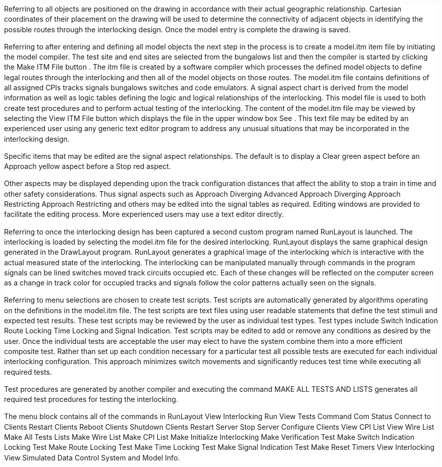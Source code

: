 Referring to all objects are positioned on the drawing in accordance with their actual geographic relationship. Cartesian coordinates of their placement on the drawing will be used to determine the connectivity of adjacent objects in identifying the possible routes through the interlocking design. Once the model entry is complete the drawing is saved.

Referring to after entering and defining all model objects the next step in the process is to create a model.itm item file by initiating the model compiler. The test site and end sites are selected from the bungalows list and then the compiler is started by clicking the Make ITM File button . The itm file is created by a software compiler which processes the defined model objects to define legal routes through the interlocking and then all of the model objects on those routes. The model.itm file contains definitions of all assigned CPIs tracks signals bungalows switches and code emulators. A signal aspect chart is derived from the model information as well as logic tables defining the logic and logical relationships of the interlocking. This model file is used to both create test procedures and to perform actual testing of the interlocking. The content of the model.itm file may be viewed by selecting the View ITM File button which displays the file in the upper window box See . This text file may be edited by an experienced user using any generic text editor program to address any unusual situations that may be incorporated in the interlocking design.

Specific items that may be edited are the signal aspect relationships. The default is to display a Clear green aspect before an Approach yellow aspect before a Stop red aspect.

Other aspects may be displayed depending upon the track configuration distances that affect the ability to stop a train in time and other safety considerations. Thus signal aspects such as Approach Diverging Advanced Approach Diverging Approach Restricting Approach Restricting and others may be edited into the signal tables as required. Editing windows are provided to facilitate the editing process. More experienced users may use a text editor directly.

Referring to once the interlocking design has been captured a second custom program named RunLayout is launched. The interlocking is loaded by selecting the model.itm file for the desired interlocking. RunLayout displays the same graphical design generated in the DrawLayout program. RunLayout generates a graphical image of the interlocking which is interactive with the actual measured state of the interlocking. The interlocking can be manipulated manually through commands in the program signals can be lined switches moved track circuits occupied etc. Each of these changes will be reflected on the computer screen as a change in track color for occupied tracks and signals follow the color patterns actually seen on the signals.

Referring to menu selections are chosen to create test scripts. Test scripts are automatically generated by algorithms operating on the definitions in the model.itm file. The test scripts are text files using user readable statements that define the test stimuli and expected test results. These test scripts may be reviewed by the user as individual test types. Test types include Switch Indication Route Locking Time Locking and Signal Indication. Test scripts may be edited to add or remove any conditions as desired by the user. Once the individual tests are acceptable the user may elect to have the system combine them into a more efficient composite test. Rather than set up each condition necessary for a particular test all possible tests are executed for each individual interlocking configuration. This approach minimizes switch movements and significantly reduces test time while executing all required tests.

Test procedures are generated by another compiler and executing the command MAKE ALL TESTS AND LISTS generates all required test procedures for testing the interlocking.

The menu block contains all of the commands in RunLayout View Interlocking Run View Tests Command Com Status Connect to Clients Restart Clients Reboot Clients Shutdown Clients Restart Server Stop Server Configure Clients View CPI List View Wire List Make All Tests Lists Make Wire List Make CPI List Make Initialize Interlocking Make Verification Test Make Switch Indication Locking Test Make Route Locking Test Make Time Locking Test Make Signal Indication Test Make Reset Timers View Interlocking View Simulated Data Control System and Model Info.
